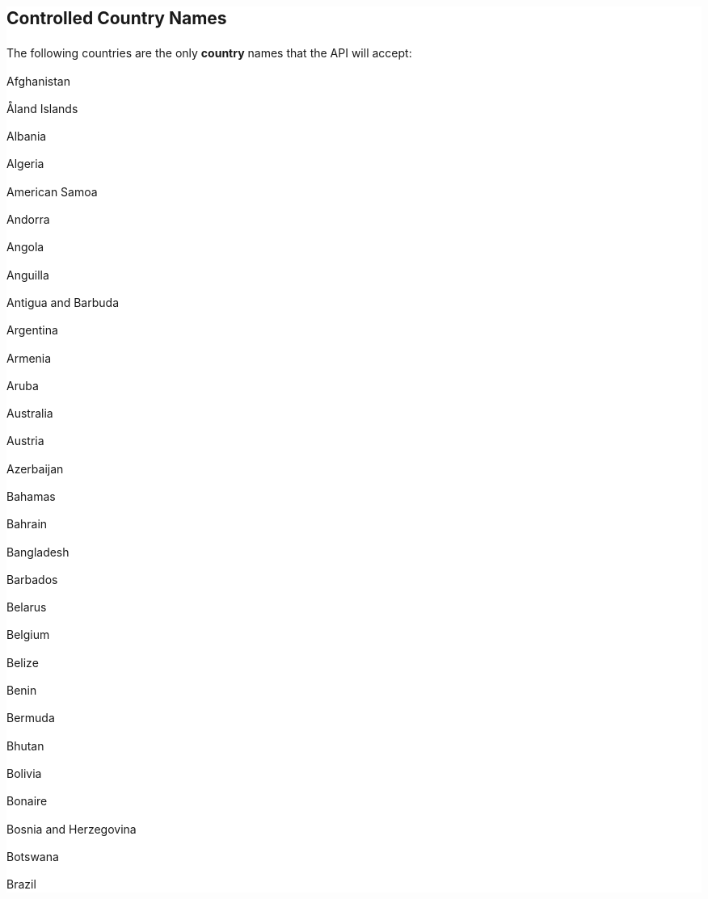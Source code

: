 ## Controlled Country Names

The following countries are the only **country** names that the API will accept:

Afghanistan

Åland Islands

Albania

Algeria

American Samoa

Andorra

Angola

Anguilla

Antigua and Barbuda

Argentina

Armenia

Aruba

Australia

Austria

Azerbaijan

Bahamas

Bahrain

Bangladesh

Barbados

Belarus

Belgium

Belize

Benin

Bermuda

Bhutan

Bolivia

Bonaire

Bosnia and Herzegovina

Botswana

Brazil
